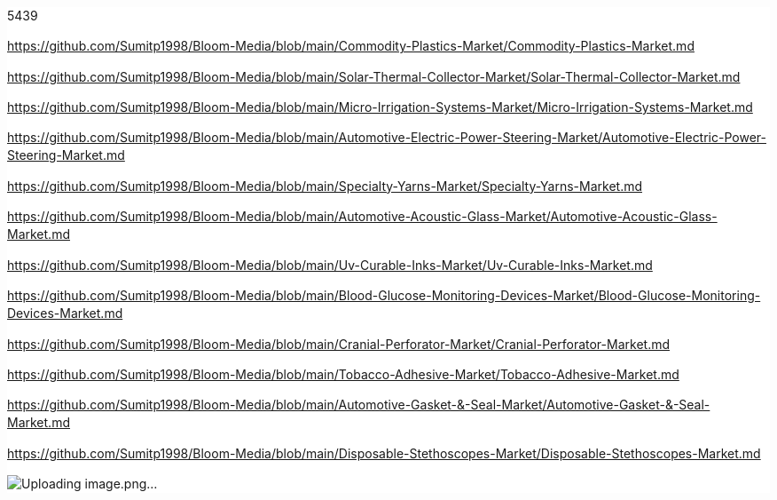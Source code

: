 5439</p><p><a href="https://github.com/Sumitp1998/Bloom-Media/blob/main/Commodity-Plastics-Market/Commodity-Plastics-Market.md">https://github.com/Sumitp1998/Bloom-Media/blob/main/Commodity-Plastics-Market/Commodity-Plastics-Market.md</a></p><p><a href="https://github.com/Sumitp1998/Bloom-Media/blob/main/Solar-Thermal-Collector-Market/Solar-Thermal-Collector-Market.md">https://github.com/Sumitp1998/Bloom-Media/blob/main/Solar-Thermal-Collector-Market/Solar-Thermal-Collector-Market.md</a></p><p><a href="https://github.com/Sumitp1998/Bloom-Media/blob/main/Micro-Irrigation-Systems-Market/Micro-Irrigation-Systems-Market.md">https://github.com/Sumitp1998/Bloom-Media/blob/main/Micro-Irrigation-Systems-Market/Micro-Irrigation-Systems-Market.md</a></p><p><a href="https://github.com/Sumitp1998/Bloom-Media/blob/main/Automotive-Electric-Power-Steering-Market/Automotive-Electric-Power-Steering-Market.md">https://github.com/Sumitp1998/Bloom-Media/blob/main/Automotive-Electric-Power-Steering-Market/Automotive-Electric-Power-Steering-Market.md</a></p><p><a href="https://github.com/Sumitp1998/Bloom-Media/blob/main/Specialty-Yarns-Market/Specialty-Yarns-Market.md">https://github.com/Sumitp1998/Bloom-Media/blob/main/Specialty-Yarns-Market/Specialty-Yarns-Market.md</a></p><p><a href="https://github.com/Sumitp1998/Bloom-Media/blob/main/Automotive-Acoustic-Glass-Market/Automotive-Acoustic-Glass-Market.md">https://github.com/Sumitp1998/Bloom-Media/blob/main/Automotive-Acoustic-Glass-Market/Automotive-Acoustic-Glass-Market.md</a></p><p><a href="https://github.com/Sumitp1998/Bloom-Media/blob/main/Uv-Curable-Inks-Market/Uv-Curable-Inks-Market.md">https://github.com/Sumitp1998/Bloom-Media/blob/main/Uv-Curable-Inks-Market/Uv-Curable-Inks-Market.md</a></p><p><a href="https://github.com/Sumitp1998/Bloom-Media/blob/main/Blood-Glucose-Monitoring-Devices-Market/Blood-Glucose-Monitoring-Devices-Market.md">https://github.com/Sumitp1998/Bloom-Media/blob/main/Blood-Glucose-Monitoring-Devices-Market/Blood-Glucose-Monitoring-Devices-Market.md</a></p><p><a href="https://github.com/Sumitp1998/Bloom-Media/blob/main/Cranial-Perforator-Market/Cranial-Perforator-Market.md">https://github.com/Sumitp1998/Bloom-Media/blob/main/Cranial-Perforator-Market/Cranial-Perforator-Market.md</a></p><p><a href="https://github.com/Sumitp1998/Bloom-Media/blob/main/Tobacco-Adhesive-Market/Tobacco-Adhesive-Market.md">https://github.com/Sumitp1998/Bloom-Media/blob/main/Tobacco-Adhesive-Market/Tobacco-Adhesive-Market.md</a></p><p><a href="https://github.com/Sumitp1998/Bloom-Media/blob/main/Automotive-Gasket-&-Seal-Market/Automotive-Gasket-&-Seal-Market.md">https://github.com/Sumitp1998/Bloom-Media/blob/main/Automotive-Gasket-&-Seal-Market/Automotive-Gasket-&-Seal-Market.md</a></p><p><a href="https://github.com/Sumitp1998/Bloom-Media/blob/main/Disposable-Stethoscopes-Market/Disposable-Stethoscopes-Market.md">https://github.com/Sumitp1998/Bloom-Media/blob/main/Disposable-Stethoscopes-Market/Disposable-Stethoscopes-Market.md</a></p>
![Uploading image.png…]()
